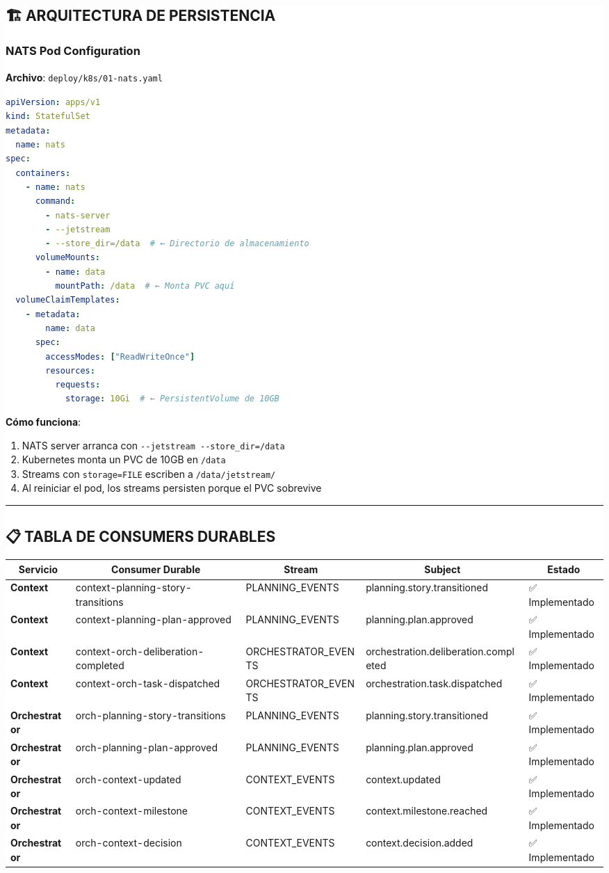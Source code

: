 
## 🏗️ ARQUITECTURA DE PERSISTENCIA

### NATS Pod Configuration

**Archivo**: `deploy/k8s/01-nats.yaml`

```yaml
apiVersion: apps/v1
kind: StatefulSet
metadata:
  name: nats
spec:
  containers:
    - name: nats
      command:
        - nats-server
        - --jetstream
        - --store_dir=/data  # ← Directorio de almacenamiento
      volumeMounts:
        - name: data
          mountPath: /data  # ← Monta PVC aquí
  volumeClaimTemplates:
    - metadata:
        name: data
      spec:
        accessModes: ["ReadWriteOnce"]
        resources:
          requests:
            storage: 10Gi  # ← PersistentVolume de 10GB
```

**Cómo funciona**:
1. NATS server arranca con `--jetstream --store_dir=/data`
2. Kubernetes monta un PVC de 10GB en `/data`
3. Streams con `storage=FILE` escriben a `/data/jetstream/`
4. Al reiniciar el pod, los streams persisten porque el PVC sobrevive

---

## 📋 TABLA DE CONSUMERS DURABLES

| Servicio | Consumer Durable | Stream | Subject | Estado |
|----------|------------------|--------|---------|--------|
| **Context** | context-planning-story-transitions | PLANNING_EVENTS | planning.story.transitioned | ✅ Implementado |
| **Context** | context-planning-plan-approved | PLANNING_EVENTS | planning.plan.approved | ✅ Implementado |
| **Context** | context-orch-deliberation-completed | ORCHESTRATOR_EVENTS | orchestration.deliberation.completed | ✅ Implementado |
| **Context** | context-orch-task-dispatched | ORCHESTRATOR_EVENTS | orchestration.task.dispatched | ✅ Implementado |
| **Orchestrator** | orch-planning-story-transitions | PLANNING_EVENTS | planning.story.transitioned | ✅ Implementado |
| **Orchestrator** | orch-planning-plan-approved | PLANNING_EVENTS | planning.plan.approved | ✅ Implementado |
| **Orchestrator** | orch-context-updated | CONTEXT_EVENTS | context.updated | ✅ Implementado |
| **Orchestrator** | orch-context-milestone | CONTEXT_EVENTS | context.milestone.reached | ✅ Implementado |
| **Orchestrator** | orch-context-decision | CONTEXT_EVENTS | context.decision.added | ✅ Implementado |
